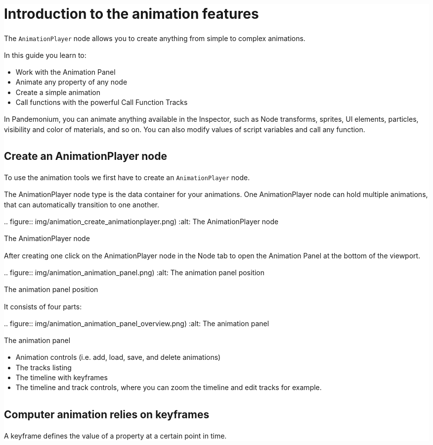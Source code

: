 

Introduction to the animation features
======================================

The `AnimationPlayer` node allows you to create anything
from simple to complex animations.

In this guide you learn to:

-  Work with the Animation Panel
-  Animate any property of any node
-  Create a simple animation
-  Call functions with the powerful Call Function Tracks

In Pandemonium, you can animate anything available in the Inspector, such as
Node transforms, sprites, UI elements, particles, visibility and color
of materials, and so on. You can also modify values of script variables
and call any function.

Create an AnimationPlayer node
------------------------------

To use the animation tools we first have to create an
`AnimationPlayer` node.

The AnimationPlayer node type is the data container for your animations.
One AnimationPlayer node can hold multiple animations, that can
automatically transition to one another.

.. figure:: img/animation_create_animationplayer.png)
   :alt: The AnimationPlayer node

   The AnimationPlayer node

After creating one click on the AnimationPlayer node in the Node tab to
open the Animation Panel at the bottom of the viewport.

.. figure:: img/animation_animation_panel.png)
   :alt: The animation panel position

   The animation panel position

It consists of four parts:

.. figure:: img/animation_animation_panel_overview.png)
   :alt: The animation panel

   The animation panel

-  Animation controls (i.e. add, load, save, and delete animations)
-  The tracks listing
-  The timeline with keyframes
-  The timeline and track controls, where you can zoom the timeline and
   edit tracks for example.

Computer animation relies on keyframes
--------------------------------------

A keyframe defines the value of a property at a certain point in time.
